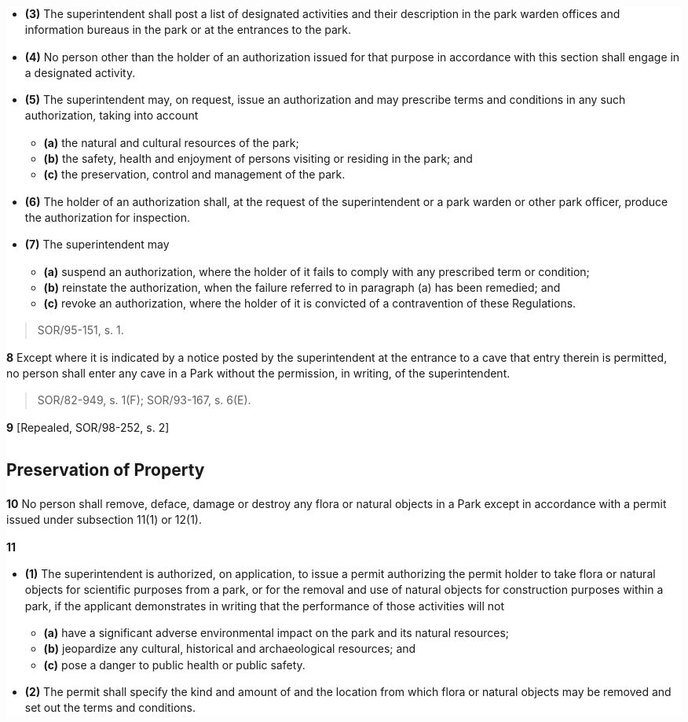 - **(3)** The superintendent shall post a list of designated activities and their description in the park warden offices and information bureaus in the park or at the entrances to the park.

- **(4)** No person other than the holder of an authorization issued for that purpose in accordance with this section shall engage in a designated activity.

- **(5)** The superintendent may, on request, issue an authorization and may prescribe terms and conditions in any such authorization, taking into account
	- **(a)** the natural and cultural resources of the park;
	- **(b)** the safety, health and enjoyment of persons visiting or residing in the park; and
	- **(c)** the preservation, control and management of the park.

- **(6)** The holder of an authorization shall, at the request of the superintendent or a park warden or other park officer, produce the authorization for inspection.

- **(7)** The superintendent may
	- **(a)** suspend an authorization, where the holder of it fails to comply with any prescribed term or condition;
	- **(b)** reinstate the authorization, when the failure referred to in paragraph (a) has been remedied; and
	- **(c)** revoke an authorization, where the holder of it is convicted of a contravention of these Regulations.
> SOR/95-151, s. 1.




**8** Except where it is indicated by a notice posted by the superintendent at the entrance to a cave that entry therein is permitted, no person shall enter any cave in a Park without the permission, in writing, of the superintendent.
> SOR/82-949, s. 1(F); SOR/93-167, s. 6(E).




**9** [Repealed, SOR/98-252, s. 2]




## Preservation of Property


**10** No person shall remove, deface, damage or destroy any flora or natural objects in a Park except in accordance with a permit issued under subsection 11(1) or 12(1).



**11** 

- **(1)** The superintendent is authorized, on application, to issue a permit authorizing the permit holder to take flora or natural objects for scientific purposes from a park, or for the removal and use of natural objects for construction purposes within a park, if the applicant demonstrates in writing that the performance of those activities will not
	- **(a)** have a significant adverse environmental impact on the park and its natural resources;
	- **(b)** jeopardize any cultural, historical and archaeological resources; and
	- **(c)** pose a danger to public health or public safety.

- **(2)** The permit shall specify the kind and amount of and the location from which flora or natural objects may be removed and set out the terms and conditions.
